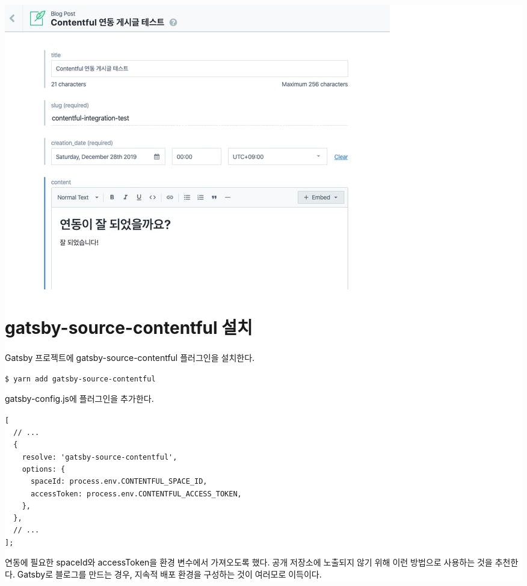 ![](ce76a5a8-4c3f-4852-8386-10e2cc51c891_2.png)

# **gatsby-source-contentful 설치**

Gatsby 프로젝트에 gatsby-source-contentful 플러그인을 설치한다.

```
$ yarn add gatsby-source-contentful
```

gatsby-config.js에 플러그인을 추가한다.

```
[
  // ...
  {
    resolve: 'gatsby-source-contentful',
    options: {
      spaceId: process.env.CONTENTFUL_SPACE_ID,
      accessToken: process.env.CONTENTFUL_ACCESS_TOKEN,
    },
  },
  // ...
];
```

연동에 필요한 spaceId와 accessToken을 환경 변수에서 가져오도록 했다. 공개 저장소에 노출되지 않기 위해 이런 방법으로 사용하는 것을 추천한다. Gatsby로 블로그를 만드는 경우, 지속적 배포 환경을 구성하는 것이 여러모로 이득이다.
